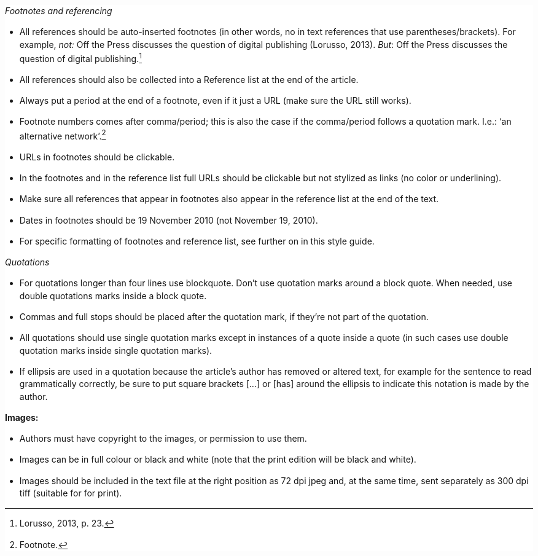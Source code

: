 *Footnotes and referencing*

- All references should be auto-inserted footnotes (in other words, no
in text references that use parentheses/brackets). For example, *not:*
Off the Press discusses the question of digital publishing (Lorusso,
2013). *But*: Off the Press discusses the question of digital
publishing.[^1]

- All references should also be collected into a Reference list at the
end of the article.

- Always put a period at the end of a footnote, even if it just a URL
(make sure the URL still works).

- Footnote numbers comes after comma/period; this is also the case if
the comma/period follows a quotation mark. I.e.: ‘an alternative
network’.[^2]

- URLs in footnotes should be clickable.

- In the footnotes and in the reference list full URLs should be
clickable but not stylized as links (no color or underlining).

- Make sure all references that appear in footnotes also appear in the
reference list at the end of the text.

- Dates in footnotes should be 19 November 2010 (not November 19, 2010).

- For specific formatting of footnotes and reference list, see further
on in this style guide.

*Quotations*

- For quotations longer than four lines use blockquote. Don’t use
quotation marks around a block quote. When needed, use double quotations
marks inside a block quote.

- Commas and full stops should be placed after the quotation mark, if
they’re not part of the quotation.

- All quotations should use single quotation marks except in instances
of a quote inside a quote (in such cases use double quotation marks
inside single quotation marks).

- If ellipsis are used in a quotation because the article’s author has
removed or altered text, for example for the sentence to read
grammatically correctly, be sure to put square brackets […] or [has]
around the ellipsis to indicate this notation is made by the author.

**Images:**

- Authors must have copyright to the images, or permission to use them.

- Images can be in full colour or black and white (note that the print
edition will be black and white).

- Images should be included in the text file at the right position as 72
dpi jpeg and, at the same time, sent separately as 300 dpi tiff
(suitable for for print).


[^1]: Lorusso, 2013, p. 23.
[^2]: Footnote.